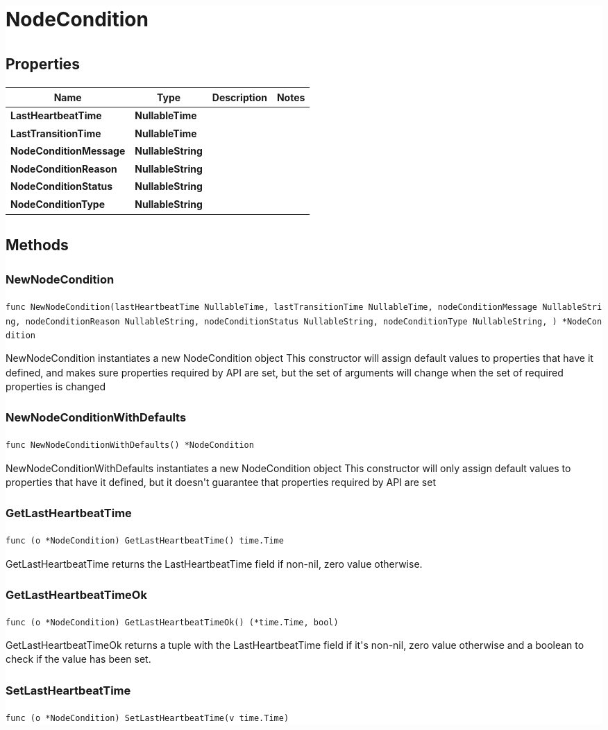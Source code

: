 # NodeCondition

## Properties

Name | Type | Description | Notes
------------ | ------------- | ------------- | -------------
**LastHeartbeatTime** | **NullableTime** |  | 
**LastTransitionTime** | **NullableTime** |  | 
**NodeConditionMessage** | **NullableString** |  | 
**NodeConditionReason** | **NullableString** |  | 
**NodeConditionStatus** | **NullableString** |  | 
**NodeConditionType** | **NullableString** |  | 

## Methods

### NewNodeCondition

`func NewNodeCondition(lastHeartbeatTime NullableTime, lastTransitionTime NullableTime, nodeConditionMessage NullableString, nodeConditionReason NullableString, nodeConditionStatus NullableString, nodeConditionType NullableString, ) *NodeCondition`

NewNodeCondition instantiates a new NodeCondition object
This constructor will assign default values to properties that have it defined,
and makes sure properties required by API are set, but the set of arguments
will change when the set of required properties is changed

### NewNodeConditionWithDefaults

`func NewNodeConditionWithDefaults() *NodeCondition`

NewNodeConditionWithDefaults instantiates a new NodeCondition object
This constructor will only assign default values to properties that have it defined,
but it doesn't guarantee that properties required by API are set

### GetLastHeartbeatTime

`func (o *NodeCondition) GetLastHeartbeatTime() time.Time`

GetLastHeartbeatTime returns the LastHeartbeatTime field if non-nil, zero value otherwise.

### GetLastHeartbeatTimeOk

`func (o *NodeCondition) GetLastHeartbeatTimeOk() (*time.Time, bool)`

GetLastHeartbeatTimeOk returns a tuple with the LastHeartbeatTime field if it's non-nil, zero value otherwise
and a boolean to check if the value has been set.

### SetLastHeartbeatTime

`func (o *NodeCondition) SetLastHeartbeatTime(v time.Time)`
